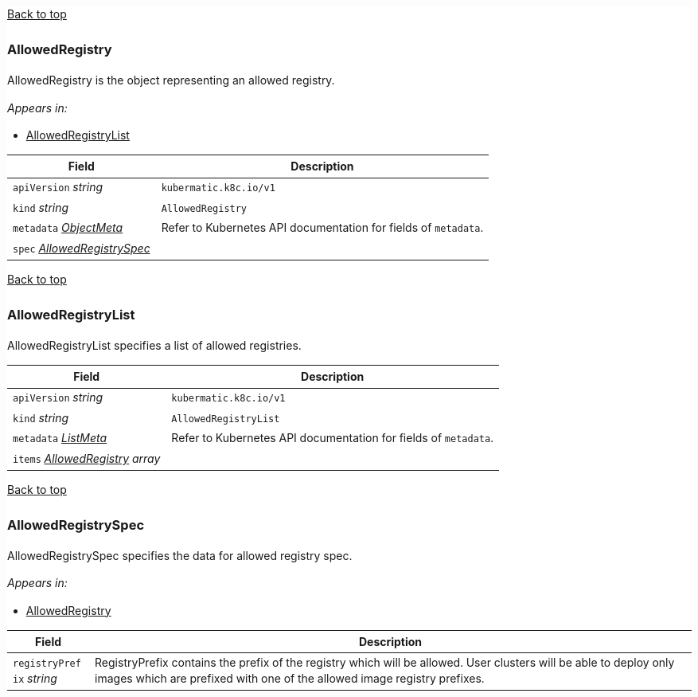 [Back to top](#top)



### AllowedRegistry



AllowedRegistry is the object representing an allowed registry.

_Appears in:_
- [AllowedRegistryList](#allowedregistrylist)

| Field | Description |
| --- | --- |
| `apiVersion` _string_ | `kubermatic.k8c.io/v1`
| `kind` _string_ | `AllowedRegistry`
| `metadata` _[ObjectMeta](https://kubernetes.io/docs/reference/generated/kubernetes-api/v1.22/#objectmeta-v1-meta)_ | Refer to Kubernetes API documentation for fields of `metadata`. |
| `spec` _[AllowedRegistrySpec](#allowedregistryspec)_ |  |


[Back to top](#top)



### AllowedRegistryList



AllowedRegistryList specifies a list of allowed registries.



| Field | Description |
| --- | --- |
| `apiVersion` _string_ | `kubermatic.k8c.io/v1`
| `kind` _string_ | `AllowedRegistryList`
| `metadata` _[ListMeta](https://kubernetes.io/docs/reference/generated/kubernetes-api/v1.22/#listmeta-v1-meta)_ | Refer to Kubernetes API documentation for fields of `metadata`. |
| `items` _[AllowedRegistry](#allowedregistry) array_ |  |


[Back to top](#top)



### AllowedRegistrySpec



AllowedRegistrySpec specifies the data for allowed registry spec.

_Appears in:_
- [AllowedRegistry](#allowedregistry)

| Field | Description |
| --- | --- |
| `registryPrefix` _string_ | RegistryPrefix contains the prefix of the registry which will be allowed. User clusters will be able to deploy only images which are prefixed with one of the allowed image registry prefixes. |
